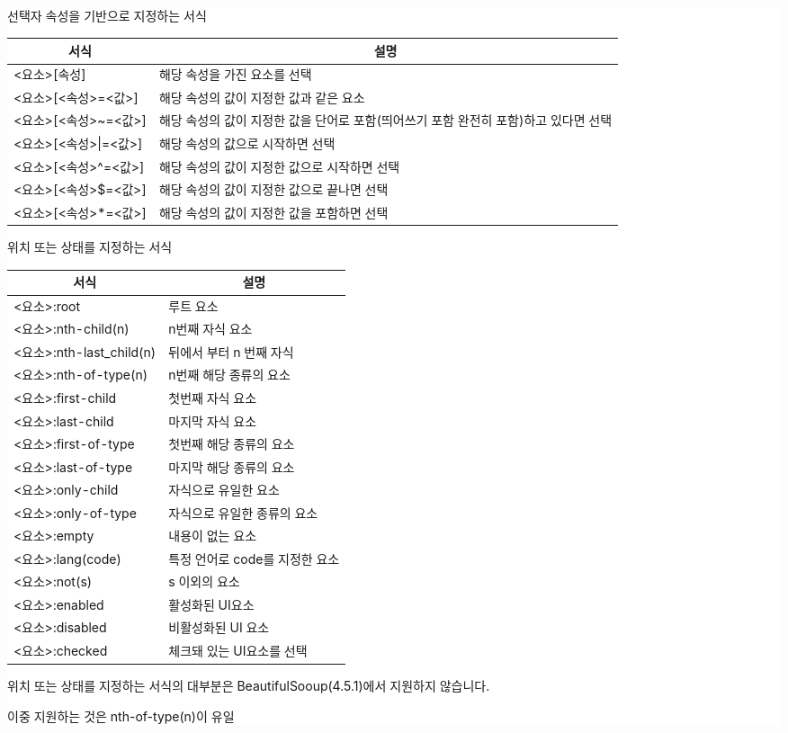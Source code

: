 선택자 속성을 기반으로 지정하는 서식

| 서식               | 설명                                       |
| ---------------- | ---------------------------------------- |
| <요소>[속성]         | 해당 속성을 가진 요소를 선택                         |
| <요소>[<속성>=<값>]   | 해당 속성의 값이 지정한 값과 같은 요소                   |
| <요소>[<속성>~=<값>]  | 해당 속성의 값이 지정한 값을 단어로 포함(띄어쓰기 포함 완전히 포함)하고 있다면 선택 |
| <요소>[<속성>\|=<값>] | 해당 속성의 값으로 시작하면 선택                       |
| <요소>[<속성>^=<값>]  | 해당 속성의 값이 지정한 값으로 시작하면 선택                |
| <요소>[<속성>$=<값>]  | 해당 속성의 값이 지정한 값으로 끝나면 선택                 |
| <요소>[<속성>*=<값>]  | 해당 속성의 값이 지정한 값을 포함하면 선택                 |



위치 또는 상태를 지정하는 서식 

| 서식                     | 설명                  |
| ---------------------- | ------------------- |
| <요소>:root              | 루트 요소               |
| <요소>:nth-child(n)      | n번째 자식 요소           |
| <요소>:nth-last_child(n) | 뒤에서 부터 n 번째 자식      |
| <요소>:nth-of-type(n)    | n번째 해당 종류의 요소       |
| <요소>:first-child       | 첫번째 자식 요소           |
| <요소>:last-child        | 마지막 자식 요소           |
| <요소>:first-of-type     | 첫번째 해당 종류의 요소       |
| <요소>:last-of-type      | 마지막 해당 종류의 요소       |
| <요소>:only-child        | 자식으로 유일한 요소         |
| <요소>:only-of-type      | 자식으로 유일한 종류의 요소     |
| <요소>:empty             | 내용이 없는 요소           |
| <요소>:lang(code)        | 특정 언어로 code를 지정한 요소 |
| <요소>:not(s)            | s 이외의 요소            |
| <요소>:enabled           | 활성화된 UI요소           |
| <요소>:disabled          | 비활성화된 UI 요소         |
| <요소>:checked           | 체크돼 있는 UI요소를 선택     |

위치 또는 상태를 지정하는 서식의 대부분은 BeautifulSooup(4.5.1)에서 지원하지 않습니다. 

이중 지원하는 것은 nth-of-type(n)이 유일 
